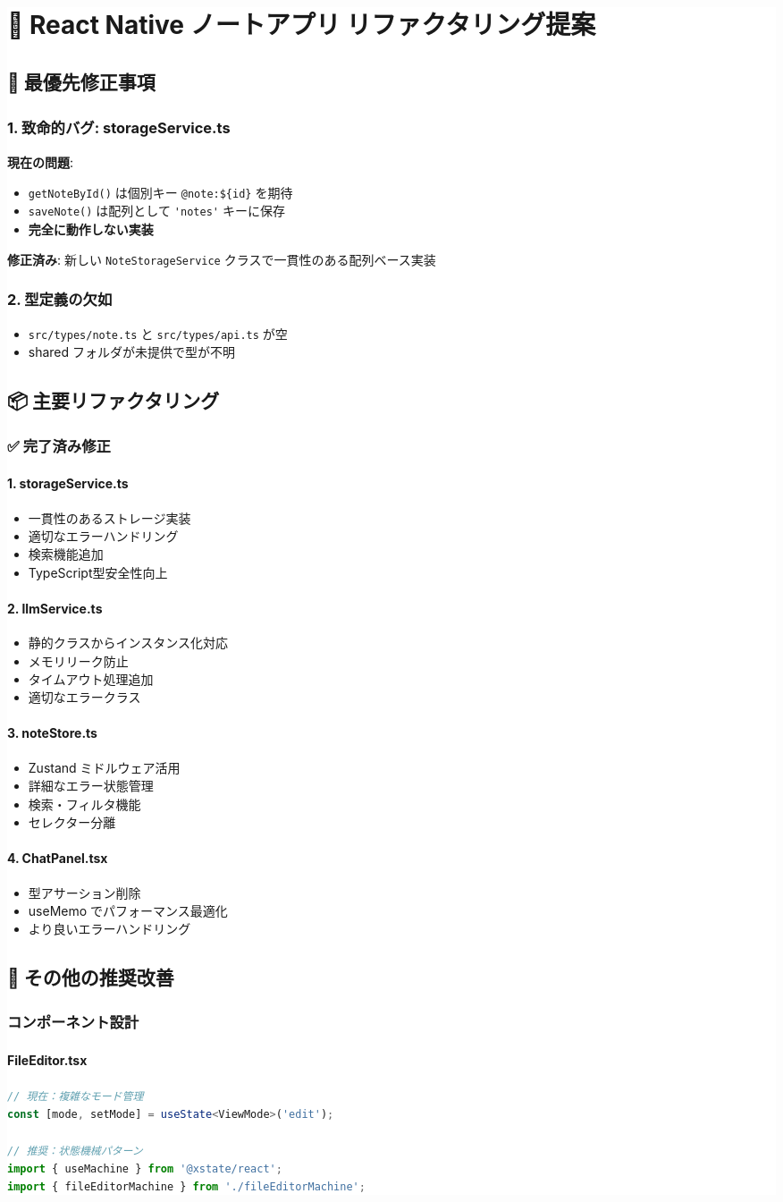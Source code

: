 # 🔨 React Native ノートアプリ リファクタリング提案

## 🚨 最優先修正事項

### 1. **致命的バグ: storageService.ts**
**現在の問題**: 
- `getNoteById()` は個別キー `@note:${id}` を期待
- `saveNote()` は配列として `'notes'` キーに保存
- **完全に動作しない実装**

**修正済み**: 新しい `NoteStorageService` クラスで一貫性のある配列ベース実装

### 2. **型定義の欠如**
- `src/types/note.ts` と `src/types/api.ts` が空
- shared フォルダが未提供で型が不明

## 📦 主要リファクタリング

### ✅ 完了済み修正

#### 1. **storageService.ts** 
- 一貫性のあるストレージ実装
- 適切なエラーハンドリング
- 検索機能追加
- TypeScript型安全性向上

#### 2. **llmService.ts**
- 静的クラスからインスタンス化対応
- メモリリーク防止
- タイムアウト処理追加
- 適切なエラークラス

#### 3. **noteStore.ts**
- Zustand ミドルウェア活用
- 詳細なエラー状態管理
- 検索・フィルタ機能
- セレクター分離

#### 4. **ChatPanel.tsx**
- 型アサーション削除
- useMemo でパフォーマンス最適化
- より良いエラーハンドリング

## 🔄 その他の推奨改善

### コンポーネント設計

#### FileEditor.tsx
```typescript
// 現在：複雑なモード管理
const [mode, setMode] = useState<ViewMode>('edit');

// 推奨：状態機械パターン
import { useMachine } from '@xstate/react';
import { fileEditorMachine } from './fileEditorMachine';
```
